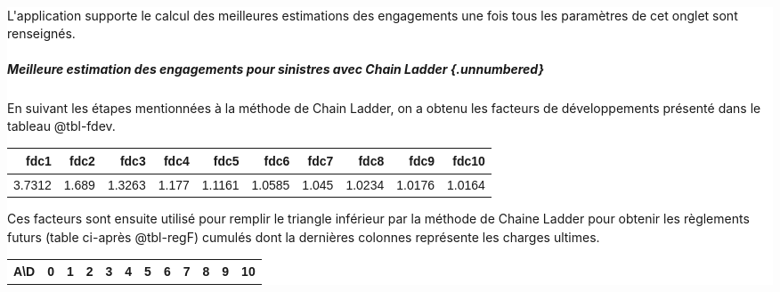 L'application supporte le calcul des meilleures estimations des engagements une fois tous les paramètres de cet onglet sont renseignés.

##### Meilleure estimation des engagements pour sinistres avec Chain Ladder {.unnumbered}

En suivant les étapes mentionnées à la méthode de Chain Ladder, on a obtenu les facteurs de développements présenté dans le tableau @tbl-fdev.

<table class=" lightable-material lightable-striped" style='font-family: "Source Sans Pro", helvetica, sans-serif; margin-left: auto; margin-right: auto;'>
 <thead>
  <tr>
   <th style="text-align:right;"> fdc1 </th>
   <th style="text-align:right;"> fdc2 </th>
   <th style="text-align:right;"> fdc3 </th>
   <th style="text-align:right;"> fdc4 </th>
   <th style="text-align:right;"> fdc5 </th>
   <th style="text-align:right;"> fdc6 </th>
   <th style="text-align:right;"> fdc7 </th>
   <th style="text-align:right;"> fdc8 </th>
   <th style="text-align:right;"> fdc9 </th>
   <th style="text-align:right;"> fdc10 </th>
  </tr>
 </thead>
<tbody>
  <tr>
   <td style="text-align:right;"> 3.7312 </td>
   <td style="text-align:right;"> 1.689 </td>
   <td style="text-align:right;"> 1.3263 </td>
   <td style="text-align:right;"> 1.177 </td>
   <td style="text-align:right;"> 1.1161 </td>
   <td style="text-align:right;"> 1.0585 </td>
   <td style="text-align:right;"> 1.045 </td>
   <td style="text-align:right;"> 1.0234 </td>
   <td style="text-align:right;"> 1.0176 </td>
   <td style="text-align:right;"> 1.0164 </td>
  </tr>
</tbody>
</table>

Ces facteurs sont ensuite utilisé pour remplir le triangle inférieur par la méthode de Chaine Ladder pour obtenir les règlements futurs (table ci-après @tbl-regF) cumulés dont la dernières colonnes représente les charges ultimes.

<table class=" lightable-material lightable-striped" style='font-family: "Source Sans Pro", helvetica, sans-serif; margin-left: auto; margin-right: auto;'>
 <thead>
  <tr>
   <th style="text-align:right;"> A\D </th>
   <th style="text-align:left;"> 0 </th>
   <th style="text-align:right;"> 1 </th>
   <th style="text-align:right;"> 2 </th>
   <th style="text-align:right;"> 3 </th>
   <th style="text-align:right;"> 4 </th>
   <th style="text-align:right;"> 5 </th>
   <th style="text-align:right;"> 6 </th>
   <th style="text-align:right;"> 7 </th>
   <th style="text-align:right;"> 8 </th>
   <th style="text-align:right;"> 9 </th>
   <th style="text-align:right;"> 10 </th>
  </tr>
 </thead>
<tbody>
  <tr>